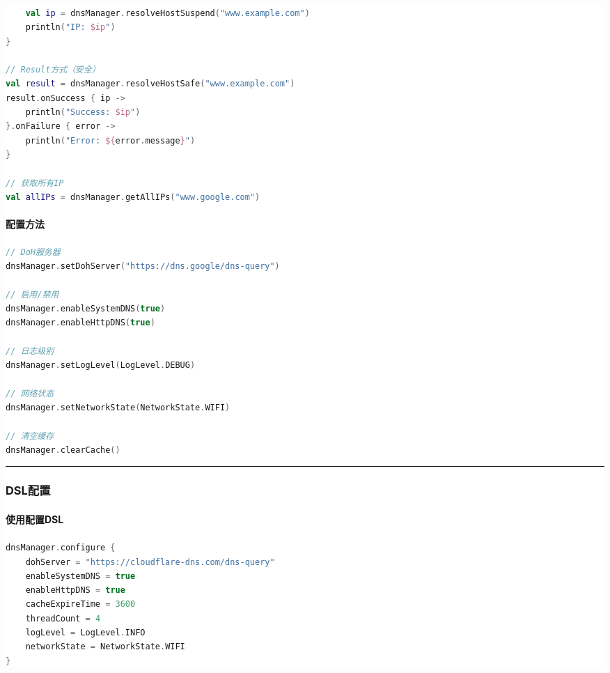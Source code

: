 ```kotlin
    val ip = dnsManager.resolveHostSuspend("www.example.com")
    println("IP: $ip")
}

// Result方式（安全）
val result = dnsManager.resolveHostSafe("www.example.com")
result.onSuccess { ip ->
    println("Success: $ip")
}.onFailure { error ->
    println("Error: ${error.message}")
}

// 获取所有IP
val allIPs = dnsManager.getAllIPs("www.google.com")
```

#### 配置方法
```kotlin
// DoH服务器
dnsManager.setDohServer("https://dns.google/dns-query")

// 启用/禁用
dnsManager.enableSystemDNS(true)
dnsManager.enableHttpDNS(true)

// 日志级别
dnsManager.setLogLevel(LogLevel.DEBUG)

// 网络状态
dnsManager.setNetworkState(NetworkState.WIFI)

// 清空缓存
dnsManager.clearCache()
```

---

### DSL配置

#### 使用配置DSL
```kotlin
dnsManager.configure {
    dohServer = "https://cloudflare-dns.com/dns-query"
    enableSystemDNS = true
    enableHttpDNS = true
    cacheExpireTime = 3600
    threadCount = 4
    logLevel = LogLevel.INFO
    networkState = NetworkState.WIFI
}
```
